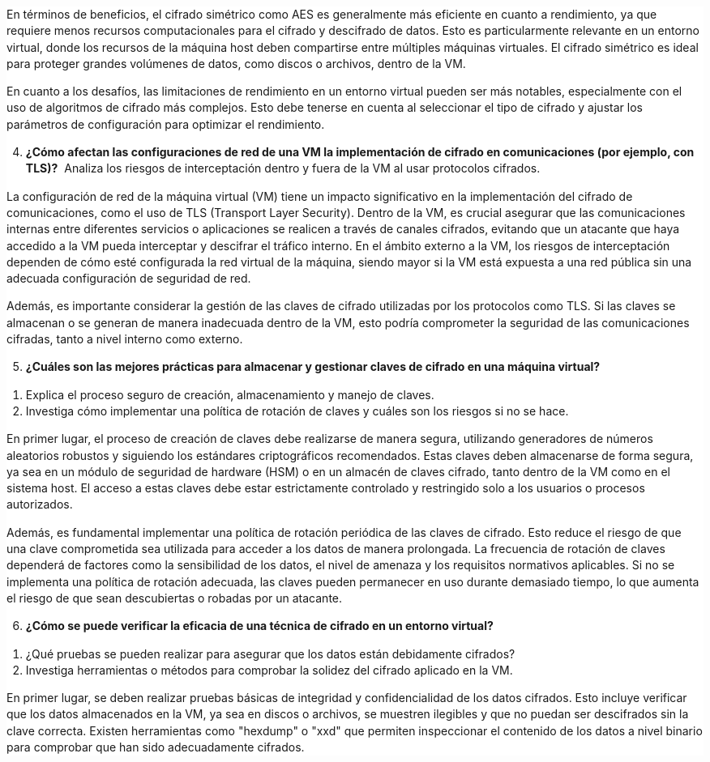 En términos de beneficios, el cifrado simétrico como AES es generalmente más eficiente en cuanto a rendimiento, ya que requiere menos recursos computacionales para el cifrado y descifrado de datos. Esto es particularmente relevante en un entorno virtual, donde los recursos de la máquina host deben compartirse entre múltiples máquinas virtuales. El cifrado simétrico es ideal para proteger grandes volúmenes de datos, como discos o archivos, dentro de la VM.

En cuanto a los desafíos, las limitaciones de rendimiento en un entorno virtual pueden ser más notables, especialmente con el uso de algoritmos de cifrado más complejos. Esto debe tenerse en cuenta al seleccionar el tipo de cifrado y ajustar los parámetros de configuración para optimizar el rendimiento.

4) **¿Cómo afectan las configuraciones de red de una VM la implementación de cifrado en comunicaciones (por ejemplo, con TLS)?**  Analiza los riesgos de interceptación dentro y fuera de la VM al usar protocolos cifrados.

La configuración de red de la máquina virtual (VM) tiene un impacto significativo en la implementación del cifrado de comunicaciones, como el uso de TLS (Transport Layer Security). Dentro de la VM, es crucial asegurar que las comunicaciones internas entre diferentes servicios o aplicaciones se realicen a través de canales cifrados, evitando que un atacante que haya accedido a la VM pueda interceptar y descifrar el tráfico interno. En el ámbito externo a la VM, los riesgos de interceptación dependen de cómo esté configurada la red virtual de la máquina, siendo mayor si la VM está expuesta a una red pública sin una adecuada configuración de seguridad de red.

Además, es importante considerar la gestión de las claves de cifrado utilizadas por los protocolos como TLS. Si las claves se almacenan o se generan de manera inadecuada dentro de la VM, esto podría comprometer la seguridad de las comunicaciones cifradas, tanto a nivel interno como externo.

5) **¿Cuáles son las mejores prácticas para almacenar y gestionar claves de cifrado en una máquina virtual?** 
1. Explica el proceso seguro de creación, almacenamiento y manejo de claves. 
2. Investiga cómo implementar una política de rotación de claves y cuáles son los riesgos si no se hace.

En primer lugar, el proceso de creación de claves debe realizarse de manera segura, utilizando generadores de números aleatorios robustos y siguiendo los estándares criptográficos recomendados. Estas claves deben almacenarse de forma segura, ya sea en un módulo de seguridad de hardware (HSM) o en un almacén de claves cifrado, tanto dentro de la VM como en el sistema host. El acceso a estas claves debe estar estrictamente controlado y restringido solo a los usuarios o procesos autorizados.

Además, es fundamental implementar una política de rotación periódica de las claves de cifrado. Esto reduce el riesgo de que una clave comprometida sea utilizada para acceder a los datos de manera prolongada. La frecuencia de rotación de claves dependerá de factores como la sensibilidad de los datos, el nivel de amenaza y los requisitos normativos aplicables. Si no se implementa una política de rotación adecuada, las claves pueden permanecer en uso durante demasiado tiempo, lo que aumenta el riesgo de que sean descubiertas o robadas por un atacante.

6) **¿Cómo se puede verificar la eficacia de una técnica de cifrado en un entorno virtual?** 

1. ¿Qué pruebas se pueden realizar para asegurar que los datos están debidamente cifrados? 
2. Investiga herramientas o métodos para comprobar la solidez del cifrado aplicado en la VM.

En primer lugar, se deben realizar pruebas básicas de integridad y confidencialidad de los datos cifrados. Esto incluye verificar que los datos almacenados en la VM, ya sea en discos o archivos, se muestren ilegibles y que no puedan ser descifrados sin la clave correcta. Existen herramientas como "hexdump" o "xxd" que permiten inspeccionar el contenido de los datos a nivel binario para comprobar que han sido adecuadamente cifrados.
